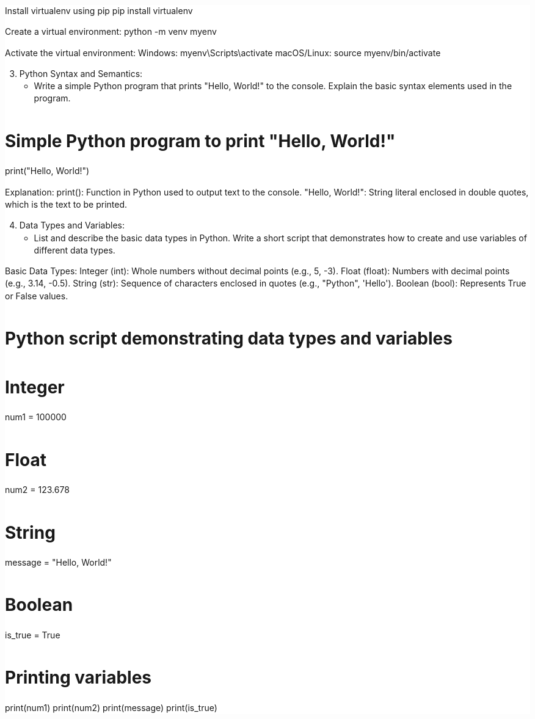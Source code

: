 Install virtualenv using pip
pip install virtualenv

Create a virtual environment:
python -m venv myenv

Activate the virtual environment:
Windows: myenv\Scripts\activate
macOS/Linux: source myenv/bin/activate


3. Python Syntax and Semantics:
   - Write a simple Python program that prints "Hello, World!" to the console. Explain the basic syntax elements used in the program.
     
# Simple Python program to print "Hello, World!"
print("Hello, World!")

Explanation:
print(): Function in Python used to output text to the console.
"Hello, World!": String literal enclosed in double quotes, which is the text to be printed.


4. Data Types and Variables:
   - List and describe the basic data types in Python. Write a short script that demonstrates how to create and use variables of different data types.
     
Basic Data Types:
Integer (int): Whole numbers without decimal points (e.g., 5, -3).
Float (float): Numbers with decimal points (e.g., 3.14, -0.5).
String (str): Sequence of characters enclosed in quotes (e.g., "Python", 'Hello').
Boolean (bool): Represents True or False values.

# Python script demonstrating data types and variables
# Integer
num1 = 100000
# Float
num2 = 123.678
# String
message = "Hello, World!"
# Boolean
is_true = True

# Printing variables
print(num1)
print(num2)
print(message)
print(is_true)
